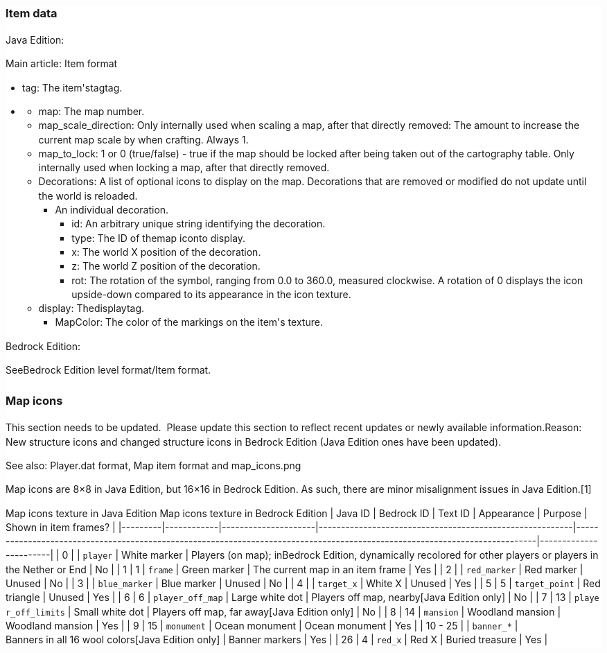 

### Item data
Java Edition:

Main article: Item format
- tag: The item'stagtag.

- 
	- map: The map number.
	- map_scale_direction: Only internally used when scaling a map, after that directly removed: The amount to increase the current map scale by when crafting. Always 1.
	- map_to_lock: 1 or 0 (true/false) - true if the map should be locked after being taken out of the cartography table. Only internally used when locking a map, after that directly removed.
	- Decorations: A list of optional icons to display on the map. Decorations that are removed or modified do not update until the world is reloaded.
		- An individual decoration.
			- id: An arbitrary unique string identifying the decoration.
			- type: The ID of themap iconto display.
			- x: The world X position of the decoration.
			- z: The world Z position of the decoration.
			- rot: The rotation of the symbol, ranging from 0.0 to 360.0, measured clockwise. A rotation of 0 displays the icon upside-down compared to its appearance in the icon texture.
	- display: Thedisplaytag.
		- MapColor: The color of the markings on the item's texture.

Bedrock Edition:

SeeBedrock Edition level format/Item format.
### Map icons

  

This section needs to be updated. 
Please update this section to reflect recent updates or newly available information.Reason: New structure icons and changed structure icons in Bedrock Edition (Java Edition ones have been updated).


See also: Player.dat format, Map item format and map_icons.png

Map icons are 8×8 in Java Edition, but 16×16 in Bedrock Edition. As such, there are minor misalignment issues in Java Edition.[1]

Map icons texture in Java Edition
Map icons texture in Bedrock Edition
| Java ID | Bedrock ID | Text ID             | Appearance                                              | Purpose                                                                                                                    | Shown in item frames? |
|---------|------------|---------------------|---------------------------------------------------------|----------------------------------------------------------------------------------------------------------------------------|-----------------------|
| 0       |            | `player`            | White marker                                            | Players (on map); inBedrock Edition, dynamically recolored for other players or players in the Nether or End               | No                    |
| 1       | 1          | `frame`             | Green marker                                            | The current map in an item frame                                                                                           | Yes                   |
| 2       |            | `red_marker`        | Red marker                                              | Unused                                                                                                                     | No                    |
| 3       |            | `blue_marker`       | Blue marker                                             | Unused                                                                                                                     | No                    |
| 4       |            | `target_x`          | White X                                                 | Unused                                                                                                                     | Yes                   |
| 5       | 5          | `target_point`      | Red triangle                                            | Unused                                                                                                                     | Yes                   |
| 6       | 6          | `player_off_map`    | Large white dot                                         | Players off map, nearby‌[Java Edition  only]                                                                               | No                    |
| 7       | 13         | `player_off_limits` | Small white dot                                         | Players off map, far away‌[Java Edition  only]                                                                             | No                    |
| 8       | 14         | `mansion`           | Woodland mansion                                        | Woodland mansion                                                                                                           | Yes                   |
| 9       | 15         | `monument`          | Ocean monument                                          | Ocean monument                                                                                                             | Yes                   |
| 10 - 25 |            | `banner_*`          | <br/>Banners in all 16 wool colors‌[Java Edition  only] | Banner markers                                                                                                             | Yes                   |
| 26      | 4          | `red_x`             | Red X                                                   | Buried treasure                                                                                                            | Yes                   |